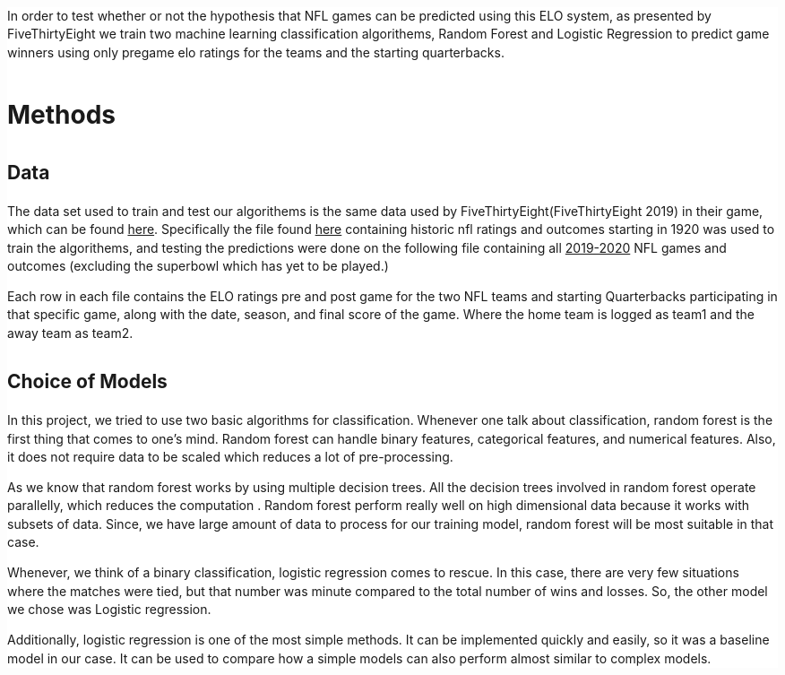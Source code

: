 In order to test whether or not the hypothesis that NFL games can be
predicted using this ELO system, as presented by FiveThirtyEight we
train two machine learning classification algorithems, Random Forest and
Logistic Regression to predict game winners using only pregame elo
ratings for the teams and the starting quarterbacks.

# Methods

## Data

The data set used to train and test our algorithems is the same data
used by FiveThirtyEight(FiveThirtyEight 2019) in their game, which can
be found
[here](https://github.com/fivethirtyeight/data/tree/master/nfl-elo).
Specifically the file found
[here](https://projects.fivethirtyeight.com/nfl-api/nfl_elo.csv)
containing historic nfl ratings and outcomes starting in 1920 was used
to train the algorithems, and testing the predictions were done on the
following file containing all
[2019-2020](https://projects.fivethirtyeight.com/nfl-api/nfl_elo_latest.csv)
NFL games and outcomes (excluding the superbowl which has yet to be
played.)

Each row in each file contains the ELO ratings pre and post game for the
two NFL teams and starting Quarterbacks participating in that specific
game, along with the date, season, and final score of the game. Where
the home team is logged as team1 and the away team as team2.

## Choice of Models

In this project, we tried to use two basic algorithms for
classification. Whenever one talk about classification, random forest is
the first thing that comes to one’s mind. Random forest can handle
binary features, categorical features, and numerical features. Also, it
does not require data to be scaled which reduces a lot of
pre-processing.

As we know that random forest works by using multiple decision trees.
All the decision trees involved in random forest operate parallelly,
which reduces the computation . Random forest perform really well on
high dimensional data because it works with subsets of data. Since, we
have large amount of data to process for our training model, random
forest will be most suitable in that case.

Whenever, we think of a binary classification, logistic regression comes
to rescue. In this case, there are very few situations where the matches
were tied, but that number was minute compared to the total number of
wins and losses. So, the other model we chose was Logistic regression.

Additionally, logistic regression is one of the most simple methods. It
can be implemented quickly and easily, so it was a baseline model in our
case. It can be used to compare how a simple models can also perform
almost similar to complex models.
